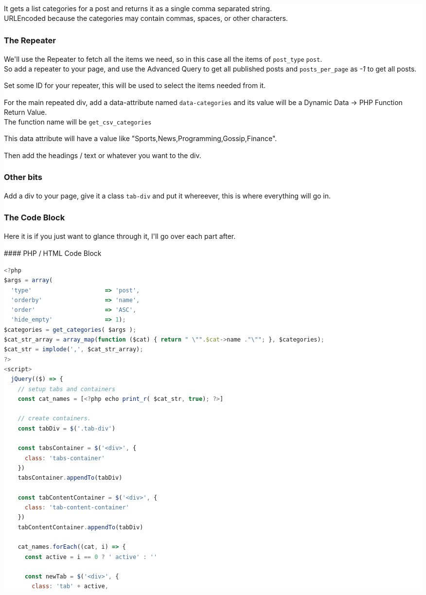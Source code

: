 It gets a list categories for a post and returns it as a single comma separated string.  
URLEncoded because the categories may contain commas, spaces, or other characters.

### The Repeater

We'll use the Repeater to fetch all the items we need, so in this case all the items of ```post_type``` ```post```.  
So add a repeater to your page, and use the Advanced Query to get all published posts and ```posts_per_page``` as *-1* to get all posts.

Set some ID for your repeater, this will be used to select the items needed from it.  

For the main repeated div, add a data-attribute named ```data-categories``` and its value will be a Dynamic Data -> PHP Function Return Value.  
The function name will be ```get_csv_categories```

This data attribute will have a value like "Sports,News,Programming,Gossip,Finance".

Then add the headings / text or whatever you want to the div.

### Other bits

Add a div to your page, give it a class ```tab-div``` and put it whereever, this is where everything will go in.  

### The Code Block

Here it is if you just want to glance through it, I'll go over each part after.

<div class="toggle" markdown="1">
#### PHP / HTML Code Block
</div>

```js
<?php
$args = array(
  'type'                     => 'post',
  'orderby'                  => 'name',
  'order'                    => 'ASC',
  'hide_empty'               => 1);
$categories = get_categories( $args );
$cat_str_array = array_map(function ($cat) { return " \"".$cat->name ."\""; }, $categories);
$cat_str = implode(',', $cat_str_array);
?>
<script>
  jQuery(($) => {
    // setup tabs and containers
    const cat_names = [<?php echo print_r( $cat_str, true); ?>]

    // create containers.
    const tabDiv = $('.tab-div')
    
    const tabsContainer = $('<div>', {
      class: 'tabs-container'
    })
    tabsContainer.appendTo(tabDiv)
    
    const tabContentContainer = $('<div>', {
      class: 'tab-content-container'
    })
    tabContentContainer.appendTo(tabDiv)

    cat_names.forEach((cat, i) => {
      const active = i == 0 ? ' active' : ''
      
      const newTab = $('<div>', {
        class: 'tab' + active,
```